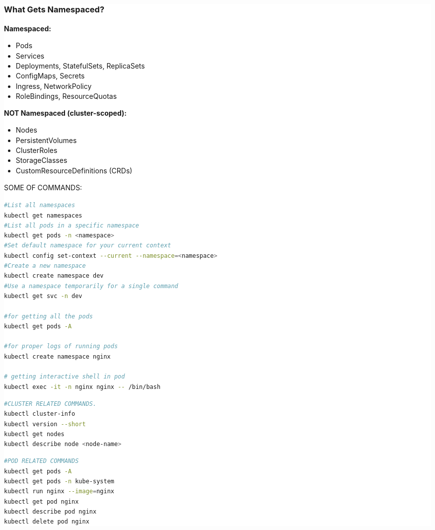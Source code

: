 ### What Gets Namespaced?

**Namespaced:**

- Pods
- Services
- Deployments, StatefulSets, ReplicaSets
- ConfigMaps, Secrets
- Ingress, NetworkPolicy
- RoleBindings, ResourceQuotas

**NOT Namespaced (cluster-scoped):**

- Nodes
- PersistentVolumes
- ClusterRoles
- StorageClasses
- CustomResourceDefinitions (CRDs)

SOME OF COMMANDS:

```bash
#List all namespaces
kubectl get namespaces
#List all pods in a specific namespace
kubectl get pods -n <namespace>
#Set default namespace for your current context
kubectl config set-context --current --namespace=<namespace>
#Create a new namespace
kubectl create namespace dev
#Use a namespace temporarily for a single command
kubectl get svc -n dev

#for getting all the pods
kubectl get pods -A

#for proper logs of running pods
kubectl create namespace nginx

# getting interactive shell in pod
kubectl exec -it -n nginx nginx -- /bin/bash

```

```bash
#CLUSTER RELATED COMMANDS.
kubectl cluster-info
kubectl version --short
kubectl get nodes
kubectl describe node <node-name>
```

```bash
#POD RELATED COMMANDS
kubectl get pods -A
kubectl get pods -n kube-system
kubectl run nginx --image=nginx
kubectl get pod nginx
kubectl describe pod nginx
kubectl delete pod nginx
```

